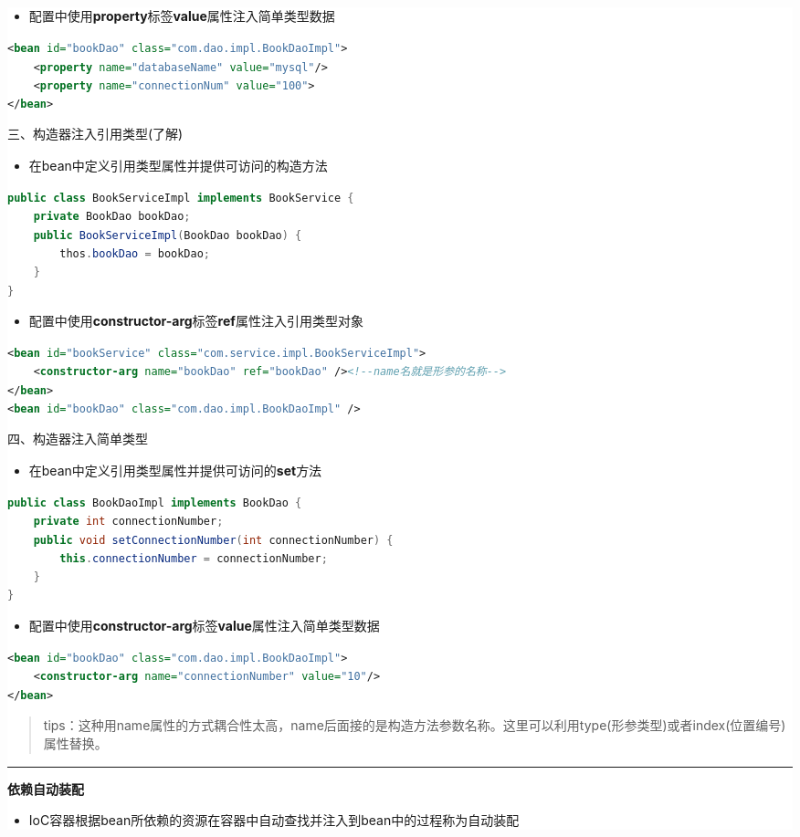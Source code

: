 * 配置中使用**property**标签**value**属性注入简单类型数据

```xml
<bean id="bookDao" class="com.dao.impl.BookDaoImpl">
    <property name="databaseName" value="mysql"/>
    <property name="connectionNum" value="100">
</bean>
```

三、构造器注入引用类型(了解)

* 在bean中定义引用类型属性并提供可访问的构造方法

```java
public class BookServiceImpl implements BookService {
    private BookDao bookDao;
    public BookServiceImpl(BookDao bookDao) {
        thos.bookDao = bookDao;
    }
}
```

* 配置中使用**constructor-arg**标签**ref**属性注入引用类型对象

```xml
<bean id="bookService" class="com.service.impl.BookServiceImpl">
	<constructor-arg name="bookDao" ref="bookDao" /><!--name名就是形参的名称-->
</bean>
<bean id="bookDao" class="com.dao.impl.BookDaoImpl" />
```

四、构造器注入简单类型

* 在bean中定义引用类型属性并提供可访问的**set**方法

```java
public class BookDaoImpl implements BookDao {
    private int connectionNumber;
    public void setConnectionNumber(int connectionNumber) {
        this.connectionNumber = connectionNumber;
    }
}
```

* 配置中使用**constructor-arg**标签**value**属性注入简单类型数据

```xml
<bean id="bookDao" class="com.dao.impl.BookDaoImpl">
	<constructor-arg name="connectionNumber" value="10"/>
</bean>
```

> tips：这种用name属性的方式耦合性太高，name后面接的是构造方法参数名称。这里可以利用type(形参类型)或者index(位置编号)属性替换。

------

**依赖自动装配**

* IoC容器根据bean所依赖的资源在容器中自动查找并注入到bean中的过程称为自动装配
